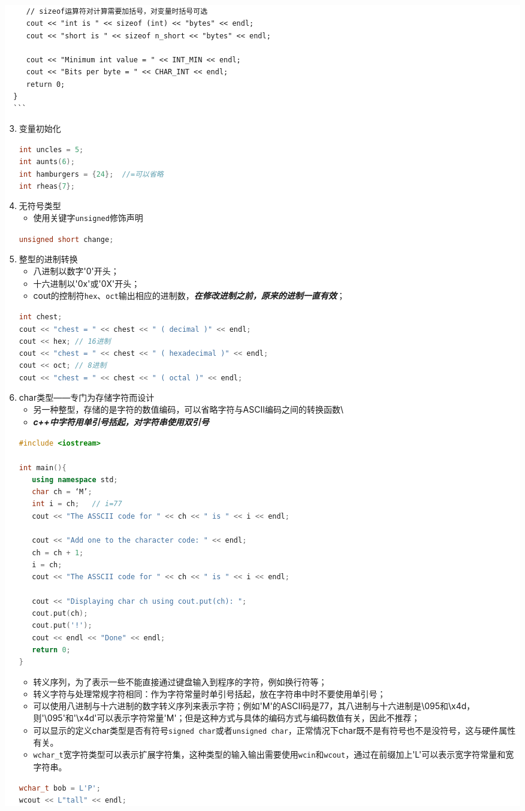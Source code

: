         // sizeof运算符对计算需要加括号，对变量时括号可选
         cout << "int is " << sizeof (int) << "bytes" << endl;
         cout << "short is " << sizeof n_short << "bytes" << endl;
         
         cout << "Minimum int value = " << INT_MIN << endl;
         cout << "Bits per byte = " << CHAR_INT << endl;
         return 0;
      }
      ```
3. 变量初始化
   ```c++
   int uncles = 5;
   int aunts(6);   
   int hamburgers = {24};  //=可以省略
   int rheas{7};
   ```
4. 无符号类型
   + 使用关键字`unsigned`修饰声明
   ```c++
   unsigned short change;
   ```
5. 整型的进制转换
   + 八进制以数字'0'开头；
   + 十六进制以'0x'或'0X'开头；
   + cout的控制符`hex`、`oct`输出相应的进制数，***在修改进制之前，原来的进制一直有效***；
   ```c++
   int chest;
   cout << "chest = " << chest << " ( decimal )" << endl;
   cout << hex; // 16进制
   cout << "chest = " << chest << " ( hexadecimal )" << endl;
   cout << oct; // 8进制
   cout << "chest = " << chest << " ( octal )" << endl;
   ```
6. char类型——专门为存储字符而设计
   + 另一种整型，存储的是字符的数值编码，可以省略字符与ASCII编码之间的转换函数\
   + ***c++中字符用单引号括起，对字符串使用双引号***
   ```c++
   #include <iostream>
   
   int main(){
      using namespace std;
      char ch = ‘M’;
      int i = ch;   // i=77
      cout << "The ASSCII code for " << ch << " is " << i << endl;
      
      cout << "Add one to the character code: " << endl;
      ch = ch + 1;
      i = ch;
      cout << "The ASSCII code for " << ch << " is " << i << endl;
      
      cout << "Displaying char ch using cout.put(ch): ";
      cout.put(ch);
      cout.put('!');
      cout << endl << "Done" << endl;
      return 0;
   }
   ```
   + 转义序列，为了表示一些不能直接通过键盘输入到程序的字符，例如换行符等；
   + 转义字符与处理常规字符相同：作为字符常量时单引号括起，放在字符串中时不要使用单引号；
   + 可以使用八进制与十六进制的数字转义序列来表示字符；例如'M'的ASCII码是77，其八进制与十六进制是\095和\x4d，则'\095'和'\x4d'可以表示字符常量'M'；但是这种方式与具体的编码方式与编码数值有关，因此不推荐；
   + 可以显示的定义char类型是否有符号`signed char`或者`unsigned char`，正常情况下char既不是有符号也不是没符号，这与硬件属性有关。
   + `wchar_t`宽字符类型可以表示扩展字符集，这种类型的输入输出需要使用`wcin`和`wcout`，通过在前缀加上'L'可以表示宽字符常量和宽字符串。
   ```c++
   wchar_t bob = L'P';
   wcout << L"tall" << endl;
   ```